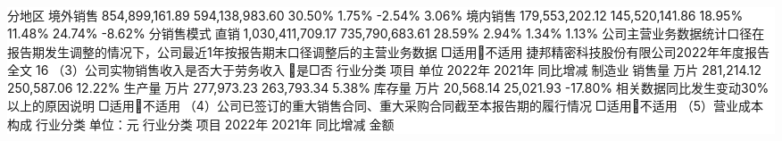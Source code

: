 分地区
境外销售
854,899,161.89
594,138,983.60
30.50%
1.75%
-2.54%
3.06%
境内销售
179,553,202.12
145,520,141.86
18.95%
11.48%
24.74%
-8.62%
分销售模式
直销
1,030,411,709.17
735,790,683.61
28.59%
2.94%
1.34%
1.13%
公司主营业务数据统计口径在报告期发生调整的情况下，公司最近1年按报告期末口径调整后的主营业务数据
□适用不适用
捷邦精密科技股份有限公司2022年年度报告全文
16
（3）公司实物销售收入是否大于劳务收入
是□否
行业分类
项目
单位
2022年
2021年
同比增减
制造业
销售量
万片
281,214.12
250,587.06
12.22%
生产量
万片
277,973.23
263,793.34
5.38%
库存量
万片
20,568.14
25,021.93
-17.80%
相关数据同比发生变动30%以上的原因说明
□适用不适用
（4）公司已签订的重大销售合同、重大采购合同截至本报告期的履行情况
□适用不适用
（5）营业成本构成
行业分类
单位：元
行业分类
项目
2022年
2021年
同比增减
金额